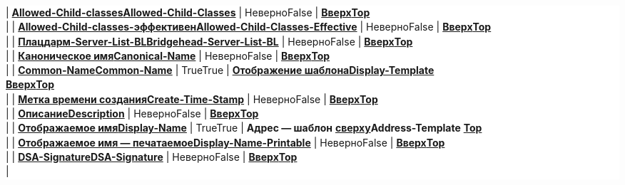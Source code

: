 | [<span data-ttu-id="67a37-179">**Allowed-Child-classes**</span><span class="sxs-lookup"><span data-stu-id="67a37-179">**Allowed-Child-Classes**</span></span>](a-allowedchildclasses.md)                       | <span data-ttu-id="67a37-180">Неверно</span><span class="sxs-lookup"><span data-stu-id="67a37-180">False</span></span>     | [<span data-ttu-id="67a37-181">**Вверх**</span><span class="sxs-lookup"><span data-stu-id="67a37-181">**Top**</span></span>](c-top.md)<br/>                                                          |
| [<span data-ttu-id="67a37-182">**Allowed-Child-classes-эффективен**</span><span class="sxs-lookup"><span data-stu-id="67a37-182">**Allowed-Child-Classes-Effective**</span></span>](a-allowedchildclasseseffective.md)    | <span data-ttu-id="67a37-183">Неверно</span><span class="sxs-lookup"><span data-stu-id="67a37-183">False</span></span>     | [<span data-ttu-id="67a37-184">**Вверх**</span><span class="sxs-lookup"><span data-stu-id="67a37-184">**Top**</span></span>](c-top.md)<br/>                                                          |
| [<span data-ttu-id="67a37-185">**Плацдарм-Server-List-BL**</span><span class="sxs-lookup"><span data-stu-id="67a37-185">**Bridgehead-Server-List-BL**</span></span>](a-bridgeheadserverlistbl.md)                | <span data-ttu-id="67a37-186">Неверно</span><span class="sxs-lookup"><span data-stu-id="67a37-186">False</span></span>     | [<span data-ttu-id="67a37-187">**Вверх**</span><span class="sxs-lookup"><span data-stu-id="67a37-187">**Top**</span></span>](c-top.md)<br/>                                                          |
| [<span data-ttu-id="67a37-188">**Каноническое имя**</span><span class="sxs-lookup"><span data-stu-id="67a37-188">**Canonical-Name**</span></span>](a-canonicalname.md)                                    | <span data-ttu-id="67a37-189">Неверно</span><span class="sxs-lookup"><span data-stu-id="67a37-189">False</span></span>     | [<span data-ttu-id="67a37-190">**Вверх**</span><span class="sxs-lookup"><span data-stu-id="67a37-190">**Top**</span></span>](c-top.md)<br/>                                                          |
| [<span data-ttu-id="67a37-191">**Common-Name**</span><span class="sxs-lookup"><span data-stu-id="67a37-191">**Common-Name**</span></span>](a-cn.md)                                                  | <span data-ttu-id="67a37-192">True</span><span class="sxs-lookup"><span data-stu-id="67a37-192">True</span></span>      | [<span data-ttu-id="67a37-193">**Отображение шаблона**</span><span class="sxs-lookup"><span data-stu-id="67a37-193">**Display-Template**</span></span>](c-displaytemplate.md)<br/> [<span data-ttu-id="67a37-194">**Вверх**</span><span class="sxs-lookup"><span data-stu-id="67a37-194">**Top**</span></span>](c-top.md)<br/> |
| [<span data-ttu-id="67a37-195">**Метка времени создания**</span><span class="sxs-lookup"><span data-stu-id="67a37-195">**Create-Time-Stamp**</span></span>](a-createtimestamp.md)                               | <span data-ttu-id="67a37-196">Неверно</span><span class="sxs-lookup"><span data-stu-id="67a37-196">False</span></span>     | [<span data-ttu-id="67a37-197">**Вверх**</span><span class="sxs-lookup"><span data-stu-id="67a37-197">**Top**</span></span>](c-top.md)<br/>                                                          |
| [<span data-ttu-id="67a37-198">**Описание**</span><span class="sxs-lookup"><span data-stu-id="67a37-198">**Description**</span></span>](a-description.md)                                         | <span data-ttu-id="67a37-199">Неверно</span><span class="sxs-lookup"><span data-stu-id="67a37-199">False</span></span>     | [<span data-ttu-id="67a37-200">**Вверх**</span><span class="sxs-lookup"><span data-stu-id="67a37-200">**Top**</span></span>](c-top.md)<br/>                                                          |
| [<span data-ttu-id="67a37-201">**Отображаемое имя**</span><span class="sxs-lookup"><span data-stu-id="67a37-201">**Display-Name**</span></span>](a-displayname.md)                                        | <span data-ttu-id="67a37-202">True</span><span class="sxs-lookup"><span data-stu-id="67a37-202">True</span></span>      | <span data-ttu-id="67a37-203">**Адрес — шаблон** [ **сверху**](c-top.md)</span><span class="sxs-lookup"><span data-stu-id="67a37-203">**Address-Template** [**Top**](c-top.md)</span></span><br/>                                     |
| [<span data-ttu-id="67a37-204">**Отображаемое имя — печатаемое**</span><span class="sxs-lookup"><span data-stu-id="67a37-204">**Display-Name-Printable**</span></span>](a-displaynameprintable.md)                     | <span data-ttu-id="67a37-205">Неверно</span><span class="sxs-lookup"><span data-stu-id="67a37-205">False</span></span>     | [<span data-ttu-id="67a37-206">**Вверх**</span><span class="sxs-lookup"><span data-stu-id="67a37-206">**Top**</span></span>](c-top.md)<br/>                                                          |
| [<span data-ttu-id="67a37-207">**DSA-Signature**</span><span class="sxs-lookup"><span data-stu-id="67a37-207">**DSA-Signature**</span></span>](a-dsasignature.md)                                      | <span data-ttu-id="67a37-208">Неверно</span><span class="sxs-lookup"><span data-stu-id="67a37-208">False</span></span>     | [<span data-ttu-id="67a37-209">**Вверх**</span><span class="sxs-lookup"><span data-stu-id="67a37-209">**Top**</span></span>](c-top.md)<br/>                                                          |